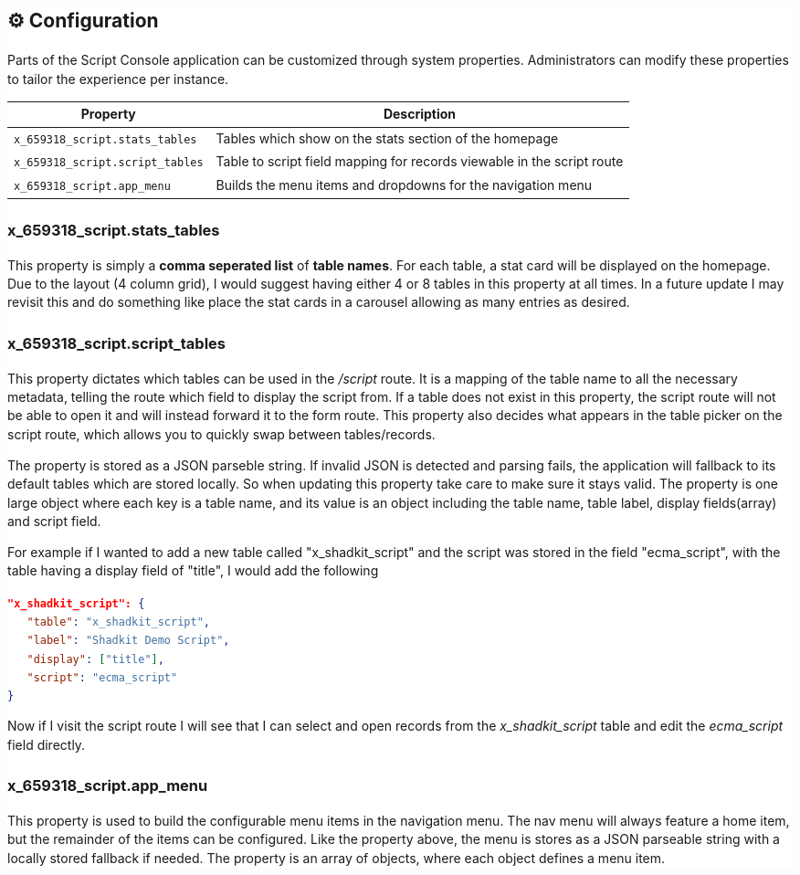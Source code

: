 
## ⚙️ Configuration <a id="configuration"></a>

Parts of the Script Console application can be customized through system properties. Administrators can modify these properties to tailor the experience per instance.

| Property                        | Description                                                            |
| ------------------------------- | ---------------------------------------------------------------------- |
| `x_659318_script.stats_tables`  | Tables which show on the stats section of the homepage                 |
| `x_659318_script.script_tables` | Table to script field mapping for records viewable in the script route |
| `x_659318_script.app_menu`      | Builds the menu items and dropdowns for the navigation menu            |

### x_659318_script.stats_tables

This property is simply a **comma seperated list** of **table names**. For each table, a stat card will be displayed on the homepage. Due to the layout (4 column grid), I would suggest having either 4 or 8 tables in this property at all times. In a future update I may revisit this and do something like place the stat cards in a carousel allowing as many entries as desired.

### x_659318_script.script_tables

This property dictates which tables can be used in the _/script_ route. It is a mapping of the table name to all the necessary metadata, telling the route which field to display the script from. If a table does not exist in this property, the script route will not be able to open it and will instead forward it to the form route. This property also decides what appears in the table picker on the script route, which allows you to quickly swap between tables/records.

The property is stored as a JSON parseble string. If invalid JSON is detected and parsing fails, the application will fallback to its default tables which are stored locally. So when updating this property take care to make sure it stays valid. The property is one large object where each key is a table name, and its value is an object including the table name, table label, display fields(array) and script field.

For example if I wanted to add a new table called "x_shadkit_script" and the script was stored in the field "ecma_script", with the table having a display field of "title", I would add the following

```json
"x_shadkit_script": {
   "table": "x_shadkit_script",
   "label": "Shadkit Demo Script",
   "display": ["title"],
   "script": "ecma_script"
}
```

Now if I visit the script route I will see that I can select and open records from the _x_shadkit_script_ table and edit the _ecma_script_ field directly.

### x_659318_script.app_menu

This property is used to build the configurable menu items in the navigation menu. The nav menu will always feature a home item, but the remainder of the items can be configured. Like the property above, the menu is stores as a JSON parseable string with a locally stored fallback if needed. The property is an array of objects, where each object defines a menu item.
